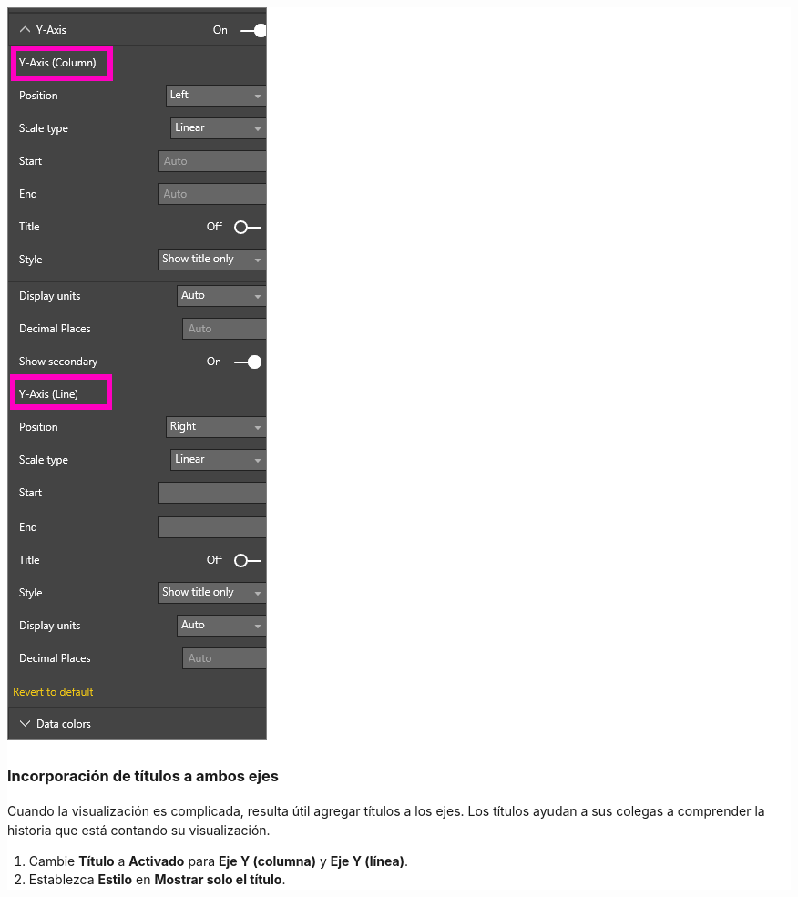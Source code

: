    ![](media/power-bi-visualization-customize-x-axis-and-y-axis/power-bi-y-axes-options.png)

### <a name="add-titles-to-both-axes"></a>Incorporación de títulos a ambos ejes
Cuando la visualización es complicada, resulta útil agregar títulos a los ejes.  Los títulos ayudan a sus colegas a comprender la historia que está contando su visualización.

1. Cambie **Título** a **Activado** para **Eje Y (columna)** y **Eje Y (línea)**.
2. Establezca **Estilo** en **Mostrar solo el título**.
   